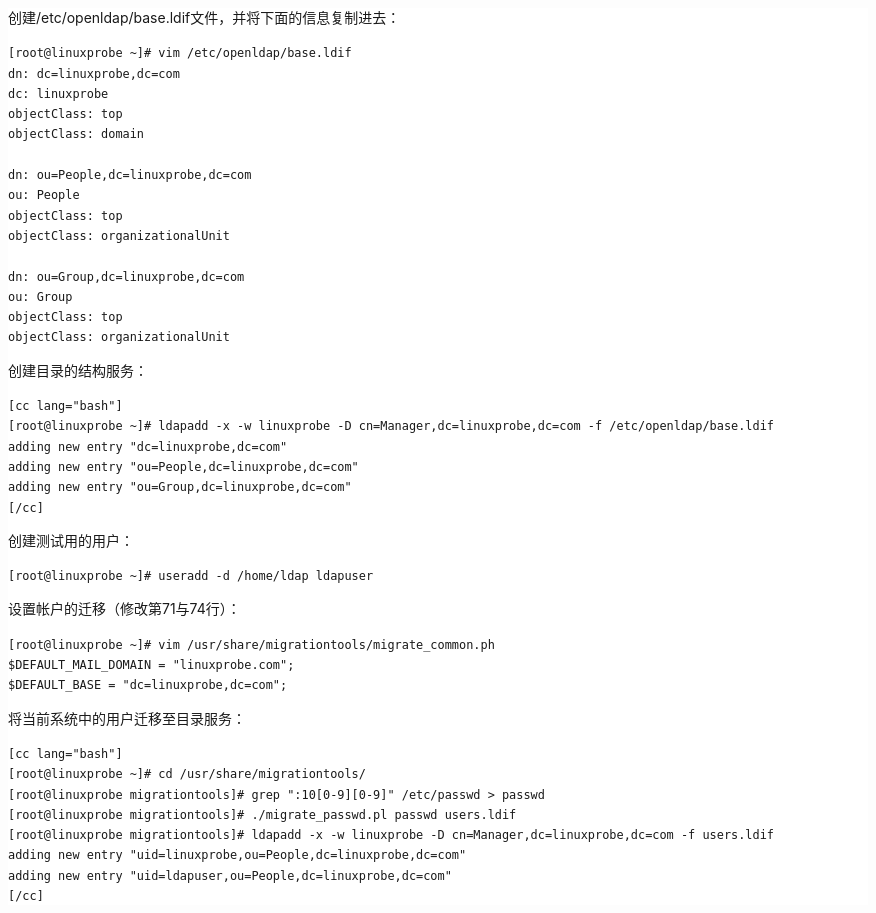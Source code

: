 创建/etc/openldap/base.ldif文件，并将下面的信息复制进去：

```shell
[root@linuxprobe ~]# vim /etc/openldap/base.ldif
dn: dc=linuxprobe,dc=com
dc: linuxprobe
objectClass: top
objectClass: domain

dn: ou=People,dc=linuxprobe,dc=com
ou: People
objectClass: top
objectClass: organizationalUnit

dn: ou=Group,dc=linuxprobe,dc=com
ou: Group
objectClass: top
objectClass: organizationalUnit
```

创建目录的结构服务：

```shell
[cc lang="bash"]
[root@linuxprobe ~]# ldapadd -x -w linuxprobe -D cn=Manager,dc=linuxprobe,dc=com -f /etc/openldap/base.ldif
adding new entry "dc=linuxprobe,dc=com"
adding new entry "ou=People,dc=linuxprobe,dc=com"
adding new entry "ou=Group,dc=linuxprobe,dc=com"
[/cc]
```

创建测试用的用户：

```shell
[root@linuxprobe ~]# useradd -d /home/ldap ldapuser
```

设置帐户的迁移（修改第71与74行）：

```shell
[root@linuxprobe ~]# vim /usr/share/migrationtools/migrate_common.ph
$DEFAULT_MAIL_DOMAIN = "linuxprobe.com";
$DEFAULT_BASE = "dc=linuxprobe,dc=com";
```

将当前系统中的用户迁移至目录服务：

```shell
[cc lang="bash"]
[root@linuxprobe ~]# cd /usr/share/migrationtools/
[root@linuxprobe migrationtools]# grep ":10[0-9][0-9]" /etc/passwd > passwd
[root@linuxprobe migrationtools]# ./migrate_passwd.pl passwd users.ldif
[root@linuxprobe migrationtools]# ldapadd -x -w linuxprobe -D cn=Manager,dc=linuxprobe,dc=com -f users.ldif
adding new entry "uid=linuxprobe,ou=People,dc=linuxprobe,dc=com"
adding new entry "uid=ldapuser,ou=People,dc=linuxprobe,dc=com"
[/cc]
```
